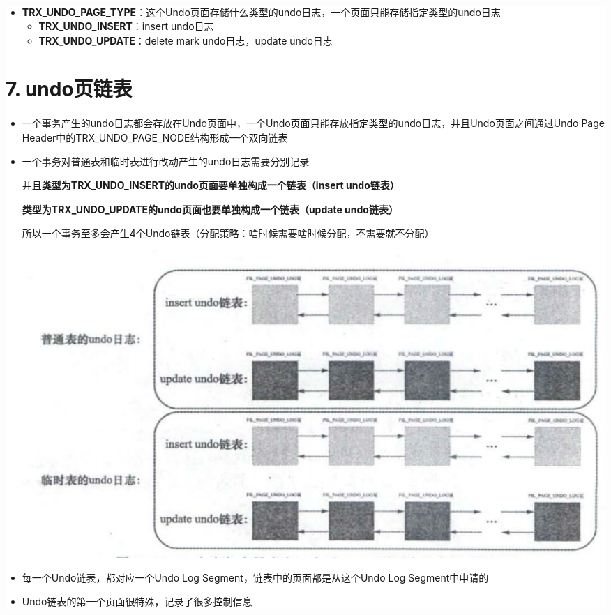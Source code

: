 * **TRX_UNDO_PAGE_TYPE**：这个Undo页面存储什么类型的undo日志，一个页面只能存储指定类型的undo日志
  * **TRX_UNDO_INSERT**：insert undo日志
  * **TRX_UNDO_UPDATE**：delete mark undo日志，update undo日志

# 7. undo页链表

* 一个事务产生的undo日志都会存放在Undo页面中，一个Undo页面只能存放指定类型的undo日志，并且Undo页面之间通过Undo Page Header中的TRX_UNDO_PAGE_NODE结构形成一个双向链表

* 一个事务对普通表和临时表进行改动产生的undo日志需要分别记录
  
  并且**类型为TRX_UNDO_INSERT的undo页面要单独构成一个链表（insert undo链表）**
  
  **类型为TRX_UNDO_UPDATE的undo页面也要单独构成一个链表（update undo链表）**
  
  所以一个事务至多会产生4个Undo链表（分配策略：啥时候需要啥时候分配，不需要就不分配）
  
  ![事务的undo链表](picture/事务的undo链表.png)

* 每一个Undo链表，都对应一个Undo Log Segment，链表中的页面都是从这个Undo Log Segment中申请的

* Undo链表的第一个页面很特殊，记录了很多控制信息
  